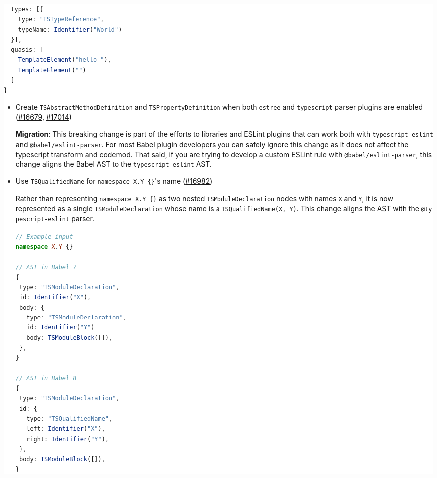   ```ts title="input.ts"
    types: [{
      type: "TSTypeReference",
      typeName: Identifier("World")
    }],
    quasis: [
      TemplateElement("hello "),
      TemplateElement("")
    ]
  }
  ```

- Create `TSAbstractMethodDefinition` and `TSPropertyDefinition` when both `estree` and `typescript` parser plugins are enabled ([#16679](https://github.com/babel/babel/issues/16679), [#17014](https://github.com/babel/babel/pull/17014))

  __Migration__: This breaking change is part of the efforts to libraries and ESLint plugins that can work both with `typescript-eslint` and `@babel/eslint-parser`. For most Babel plugin developers you can safely ignore this change as it does not affect the typescript transform and codemod. That said, if you are trying to develop a custom ESLint rule with `@babel/eslint-parser`, this change aligns the Babel AST to the `typescript-eslint` AST.

- Use `TSQualifiedName` for `namespace X.Y {}`'s name ([#16982](https://github.com/babel/babel/pull/16982))

  Rather than representing `namespace X.Y {}` as two nested `TSModuleDeclaration` nodes with names `X` and `Y`,
  it is now represented as a single `TSModuleDeclaration` whose name is a `TSQualifiedName(X, Y)`. This change
  aligns the AST with the `@typescript-eslint` parser.

   ```ts
  // Example input
  namespace X.Y {}

  // AST in Babel 7
  {
    type: "TSModuleDeclaration",
    id: Identifier("X"),
    body: {
      type: "TSModuleDeclaration",
      id: Identifier("Y")
      body: TSModuleBlock([]),
    },
  }

  // AST in Babel 8
  {
    type: "TSModuleDeclaration",
    id: {
      type: "TSQualifiedName",
      left: Identifier("X"),
      right: Identifier("Y"),
    },
    body: TSModuleBlock([]),
  }
  ```
